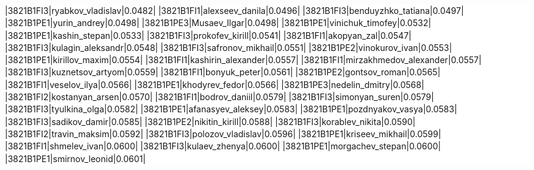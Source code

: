 |3821B1FI3|ryabkov_vladislav|0.0482|
|3821B1FI1|alexseev_danila|0.0496|
|3821B1FI3|benduyzhko_tatiana|0.0497|
|3821B1PE1|yurin_andrey|0.0498|
|3821B1PE3|Musaev_Ilgar|0.0498|
|3821B1PE1|vinichuk_timofey|0.0532|
|3821B1PE1|kashin_stepan|0.0533|
|3821B1FI3|prokofev_kirill|0.0541|
|3821B1FI1|akopyan_zal|0.0547|
|3821B1FI3|kulagin_aleksandr|0.0548|
|3821B1FI3|safronov_mikhail|0.0551|
|3821B1PE2|vinokurov_ivan|0.0553|
|3821B1PE1|kirillov_maxim|0.0554|
|3821B1FI1|kashirin_alexander|0.0557|
|3821B1FI1|mirzakhmedov_alexander|0.0557|
|3821B1FI3|kuznetsov_artyom|0.0559|
|3821B1FI1|bonyuk_peter|0.0561|
|3821B1PE2|gontsov_roman|0.0565|
|3821B1FI1|veselov_ilya|0.0566|
|3821B1PE1|khodyrev_fedor|0.0566|
|3821B1PE3|nedelin_dmitry|0.0568|
|3821B1FI2|kostanyan_arsen|0.0570|
|3821B1FI1|bodrov_daniil|0.0579|
|3821B1FI3|simonyan_suren|0.0579|
|3821B1FI3|tyulkina_olga|0.0582|
|3821B1PE1|afanasyev_aleksey|0.0583|
|3821B1PE1|pozdnyakov_vasya|0.0583|
|3821B1FI3|sadikov_damir|0.0585|
|3821B1PE2|nikitin_kirill|0.0588|
|3821B1FI3|korablev_nikita|0.0590|
|3821B1FI2|travin_maksim|0.0592|
|3821B1FI3|polozov_vladislav|0.0596|
|3821B1PE1|kriseev_mikhail|0.0599|
|3821B1FI1|shmelev_ivan|0.0600|
|3821B1FI3|kulaev_zhenya|0.0600|
|3821B1PE1|morgachev_stepan|0.0600|
|3821B1PE1|smirnov_leonid|0.0601|